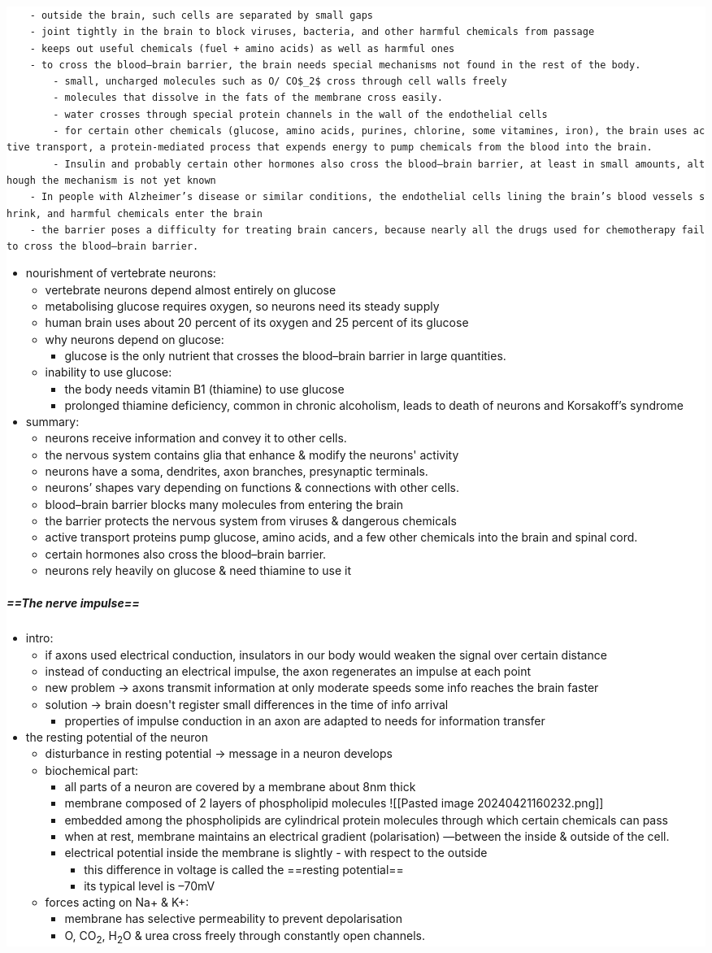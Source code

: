 		- outside the brain, such cells are separated by small gaps
		- joint tightly in the brain to block viruses, bacteria, and other harmful chemicals from passage 
		- keeps out useful chemicals (fuel + amino acids) as well as harmful ones
		- to cross the blood–brain barrier, the brain needs special mechanisms not found in the rest of the body. 
			- small, uncharged molecules such as O/ CO$_2$ cross through cell walls freely
			- molecules that dissolve in the fats of the membrane cross easily. 
			- water crosses through special protein channels in the wall of the endothelial cells
			- for certain other chemicals (glucose, amino acids, purines, chlorine, some vitamines, iron), the brain uses active transport, a protein-mediated process that expends energy to pump chemicals from the blood into the brain. 
			- Insulin and probably certain other hormones also cross the blood–brain barrier, at least in small amounts, although the mechanism is not yet known 
		- In people with Alzheimer’s disease or similar conditions, the endothelial cells lining the brain’s blood vessels shrink, and harmful chemicals enter the brain 
		- the barrier poses a difficulty for treating brain cancers, because nearly all the drugs used for chemotherapy fail to cross the blood–brain barrier.
- nourishment of vertebrate neurons:
	- vertebrate neurons depend almost entirely on glucose
	- metabolising glucose requires oxygen, so neurons need its steady supply
	- human brain uses about 20 percent of its oxygen and 25 percent of its glucose 
	- why neurons depend on glucose:
		- glucose is the only nutrient that crosses the blood–brain barrier in large quantities. 
	- inability to use glucose:
		- the body needs vitamin B1 (thiamine) to use glucose
		- prolonged thiamine deficiency, common in chronic alcoholism, leads to death of neurons and Korsakoff’s syndrome
- summary:
	- neurons receive information and convey it to other cells.
	- the nervous system contains glia that enhance & modify the neurons' activity
	- neurons have a soma, dendrites, axon branches, presynaptic terminals. 
	- neurons’ shapes vary depending on functions & connections with other cells. 
	- blood–brain barrier blocks many molecules from entering the brain
	- the barrier protects the nervous system from viruses & dangerous chemicals
	- active transport proteins pump glucose, amino acids, and a few other chemicals into the brain and spinal cord. 
	- certain hormones also cross the blood–brain barrier. 
	- neurons rely heavily on glucose & need thiamine to use it
##### ==The nerve impulse==
- intro:
	- if axons used electrical conduction, insulators in our body would weaken the signal over certain distance
	- instead of conducting an electrical impulse, the axon regenerates an impulse at each point
	- new problem -> axons transmit information at only moderate speeds some info reaches the brain faster
	- solution -> brain doesn't register small differences in the time of info arrival 
		- properties of impulse conduction in an axon are adapted to needs for information transfer
- the resting potential of the neuron
	- disturbance in resting potential -> message in a neuron develops
	- biochemical part:
		- all parts of a neuron are covered by a membrane about 8nm thick
		- membrane composed of 2 layers of phospholipid molecules
		![[Pasted image 20240421160232.png]]
		- embedded among the phospholipids are cylindrical protein molecules through which certain chemicals can pass 
		- when at rest, membrane maintains an electrical gradient (polarisation) —between the inside & outside of the cell. 
		- electrical potential inside the membrane is slightly - with respect to the outside
			- this difference in voltage is called the ==resting potential== 
			- its typical level is –70mV
	- forces acting on Na+ & K+:
		- membrane has selective permeability to prevent depolarisation
		- O, CO$_2$, H$_2$O & urea cross freely through constantly open channels.
